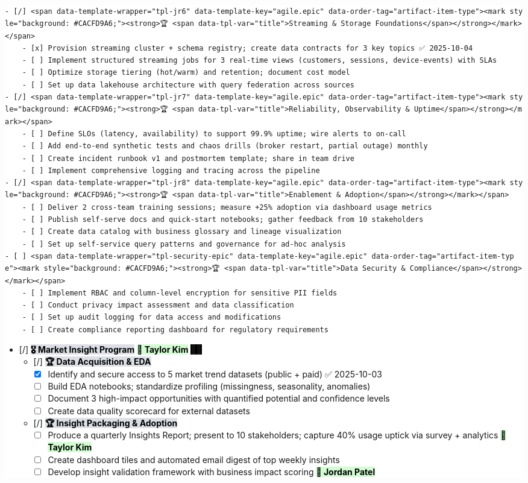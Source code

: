 	- [/] <span data-template-wrapper="tpl-jr6" data-template-key="agile.epic" data-order-tag="artifact-item-type"><mark style="background: #CACFD9A6;"><strong>🏆 <span data-tpl-var="title">Streaming & Storage Foundations</span></strong></mark></span> 
		- [x] Provision streaming cluster + schema registry; create data contracts for 3 key topics ✅ 2025-10-04
		- [ ] Implement structured streaming jobs for 3 real-time views (customers, sessions, device-events) with SLAs 
		- [ ] Optimize storage tiering (hot/warm) and retention; document cost model
		- [ ] Set up data lakehouse architecture with query federation across sources
	- [/] <span data-template-wrapper="tpl-jr7" data-template-key="agile.epic" data-order-tag="artifact-item-type"><mark style="background: #CACFD9A6;"><strong>🏆 <span data-tpl-var="title">Reliability, Observability & Uptime</span></strong></mark></span> 
		- [ ] Define SLOs (latency, availability) to support 99.9% uptime; wire alerts to on-call 
		- [ ] Add end-to-end synthetic tests and chaos drills (broker restart, partial outage) monthly
		- [ ] Create incident runbook v1 and postmortem template; share in team drive 
		- [ ] Implement comprehensive logging and tracing across the pipeline
	- [/] <span data-template-wrapper="tpl-jr8" data-template-key="agile.epic" data-order-tag="artifact-item-type"><mark style="background: #CACFD9A6;"><strong>🏆 <span data-tpl-var="title">Enablement & Adoption</span></strong></mark></span> 
		- [ ] Deliver 2 cross-team training sessions; measure +25% adoption via dashboard usage metrics
		- [ ] Publish self-serve docs and quick-start notebooks; gather feedback from 10 stakeholders
		- [ ] Create data catalog with business glossary and lineage visualization 
		- [ ] Set up self-service query patterns and governance for ad-hoc analysis
	- [ ] <span data-template-wrapper="tpl-security-epic" data-template-key="agile.epic" data-order-tag="artifact-item-type"><mark style="background: #CACFD9A6;"><strong>🏆 <span data-tpl-var="title">Data Security & Compliance</span></strong></mark></span> 
		- [ ] Implement RBAC and column-level encryption for sensitive PII fields
		- [ ] Conduct privacy impact assessment and data classification
		- [ ] Set up audit logging for data access and modifications 
		- [ ] Create compliance reporting dashboard for regulatory requirements
- [/] <span data-template-wrapper="tpl-tk2" data-template-key="agile.initiative" data-order-tag="artifact-item-type"><mark style="background: #CACFD9A6;"><strong>🎖️ <span data-tpl-var="title">Market Insight Program</span></strong></mark></span> <span data-template-wrapper="tpl-tk3" data-template-key="members.assignee" data-order-tag="assignment" data-assignment-state="active" data-member-slug="taylor-kim-8sj62i" data-member-type="teamMember" data-assign-type="assignee"><mark style="background: #BBFABBA6; color: #000000;"><strong>👋 Taylor Kim</strong></mark></span> <span data-template-wrapper="tpl-tk4" data-template-key="workflows.metadata.linkToArtifact" data-order-tag="metadata"><mark style="background: #000000; color: #878787;"><strong><a class="internal-link" href="Sample Team OKRs#^okr-taylor">🔗🎯</a></strong></mark></span> 
	- [/] <span data-template-wrapper="tpl-tk5" data-template-key="agile.epic" data-order-tag="artifact-item-type"><mark style="background: #CACFD9A6;"><strong>🏆 <span data-tpl-var="title">Data Acquisition & EDA</span></strong></mark></span> 
		- [x] Identify and secure access to 5 market trend datasets (public + paid) ✅ 2025-10-03
		- [ ] Build EDA notebooks; standardize profiling (missingness, seasonality, anomalies) 
		- [ ] Document 3 high-impact opportunities with quantified potential and confidence levels
		- [ ] Create data quality scorecard for external datasets
	- [/] <span data-template-wrapper="tpl-tk6" data-template-key="agile.epic" data-order-tag="artifact-item-type"><mark style="background: #CACFD9A6;"><strong>🏆 <span data-tpl-var="title">Insight Packaging & Adoption</span></strong></mark></span> 
		- [ ] Produce a quarterly Insights Report; present to 10 stakeholders; capture 40% usage uptick via survey + analytics <span data-template-wrapper="tpl-insights-report-assignee" data-template-key="members.assignee" data-order-tag="assignment" data-assignment-state="active" data-member-slug="taylor-kim-8sj62i" data-member-type="teamMember" data-assign-type="assignee"><mark style="background: #BBFABBA6; color: #000000;"><strong>👋 Taylor Kim</strong></mark></span> 
		- [ ] Create dashboard tiles and automated email digest of top weekly insights
		- [ ] Develop insight validation framework with business impact scoring <span data-template-wrapper="tpl-insight-validation-assignee" data-template-key="members.assignee" data-order-tag="assignment" data-assignment-state="active" data-member-slug="jordan-patel-97c96r" data-member-type="teamMember" data-assign-type="assignee"><mark style="background: #BBFABBA6; color: #000000;"><strong>👋 Jordan Patel</strong></mark></span> 